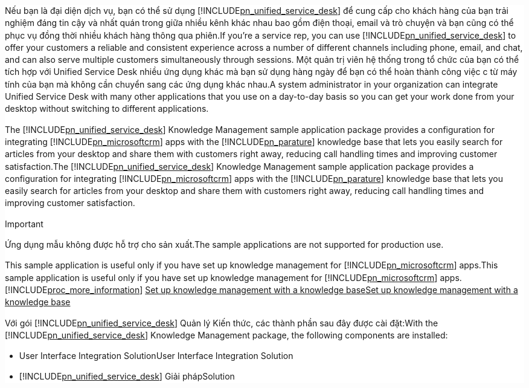  <span data-ttu-id="71d1f-105">Nếu bạn là đại diện dịch vụ, bạn có thể sử dụng [!INCLUDE[pn_unified_service_desk](../../includes/pn-unified-service-desk.md)] để cung cấp cho khách hàng của bạn trải nghiệm đáng tin cậy và nhất quán trong giữa nhiều kênh khác nhau bao gồm điện thoại, email và trò chuyện và bạn cũng có thể phục vụ đồng thời nhiều khách hàng thông qua phiên.</span><span class="sxs-lookup"><span data-stu-id="71d1f-105">If you’re a service rep, you can use [!INCLUDE[pn_unified_service_desk](../../includes/pn-unified-service-desk.md)] to offer your customers a reliable and consistent experience across a number of different channels including phone, email, and chat, and can also serve multiple customers simultaneously through sessions.</span></span> <span data-ttu-id="71d1f-106">Một quản trị viên hệ thống trong tổ chức của bạn có thể tích hợp với Unified Service Desk nhiều ứng dụng khác mà bạn sử dụng hàng ngày để bạn có thể hoàn thành công việc c từ máy tính của bạn mà không cần chuyển sang các ứng dụng khác nhau.</span><span class="sxs-lookup"><span data-stu-id="71d1f-106">A system administrator in your organization can integrate Unified Service Desk with many other applications that you use on a day-to-day basis so you can get your work done from your desktop without switching to different applications.</span></span>  
  
 <span data-ttu-id="71d1f-107">The [!INCLUDE[pn_unified_service_desk](../../includes/pn-unified-service-desk.md)] Knowledge Management sample application package provides a configuration for integrating [!INCLUDE[pn_microsoftcrm](../../includes/pn-microsoftcrm.md)] apps with the [!INCLUDE[pn_parature](../../includes/pn-parature.md)] knowledge base that lets you easily search for articles from your desktop and share them with customers right away, reducing call handling times and improving customer satisfaction.</span><span class="sxs-lookup"><span data-stu-id="71d1f-107">The [!INCLUDE[pn_unified_service_desk](../../includes/pn-unified-service-desk.md)] Knowledge Management sample application package provides a configuration for integrating [!INCLUDE[pn_microsoftcrm](../../includes/pn-microsoftcrm.md)] apps with the [!INCLUDE[pn_parature](../../includes/pn-parature.md)] knowledge base that lets you easily search for articles from your desktop and share them with customers right away, reducing call handling times and improving customer satisfaction.</span></span>  
  
> [!IMPORTANT]
>  <span data-ttu-id="71d1f-108">Ứng dụng mẫu không được hỗ trợ cho sản xuất.</span><span class="sxs-lookup"><span data-stu-id="71d1f-108">The sample applications are not supported for production use.</span></span>  
> 
>  <span data-ttu-id="71d1f-109">This sample application is useful only if you have set up knowledge management for [!INCLUDE[pn_microsoftcrm](../../includes/pn-microsoftcrm.md)] apps.</span><span class="sxs-lookup"><span data-stu-id="71d1f-109">This sample application is useful only if you have set up knowledge management for [!INCLUDE[pn_microsoftcrm](../../includes/pn-microsoftcrm.md)] apps.</span></span> [!INCLUDE[proc_more_information](../../includes/proc-more-information.md)] <span data-ttu-id="71d1f-110">[Set up knowledge management with a knowledge base](https://technet.microsoft.com/library/dn946909.aspx)</span><span class="sxs-lookup"><span data-stu-id="71d1f-110">[Set up knowledge management with a knowledge base](https://technet.microsoft.com/library/dn946909.aspx)</span></span>  
  
 <span data-ttu-id="71d1f-111">Với gói [!INCLUDE[pn_unified_service_desk](../../includes/pn-unified-service-desk.md)] Quản lý Kiến thức, các thành phần sau đây được cài đặt:</span><span class="sxs-lookup"><span data-stu-id="71d1f-111">With the [!INCLUDE[pn_unified_service_desk](../../includes/pn-unified-service-desk.md)] Knowledge Management package, the following components are installed:</span></span>  
  
- <span data-ttu-id="71d1f-112">User Interface Integration Solution</span><span class="sxs-lookup"><span data-stu-id="71d1f-112">User Interface Integration Solution</span></span>  
  
- [!INCLUDE[pn_unified_service_desk](../../includes/pn-unified-service-desk.md)] <span data-ttu-id="71d1f-113">Giải pháp</span><span class="sxs-lookup"><span data-stu-id="71d1f-113">Solution</span></span>  
  